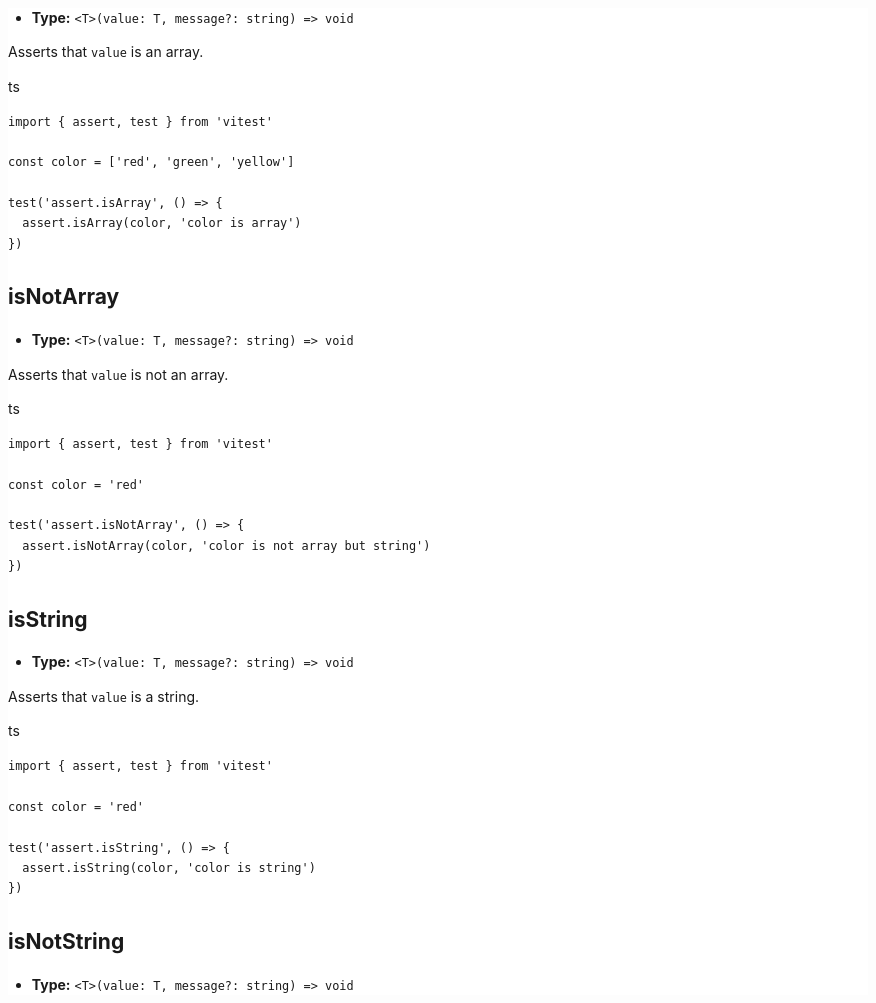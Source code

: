 *   **Type:** `<T>(value: T, message?: string) => void`

Asserts that `value` is an array.

ts

```
import { assert, test } from 'vitest'

const color = ['red', 'green', 'yellow']

test('assert.isArray', () => {
  assert.isArray(color, 'color is array')
})
```

isNotArray [​](https://vitest.dev/api/assert#isnotarray)
--------------------------------------------------------

*   **Type:** `<T>(value: T, message?: string) => void`

Asserts that `value` is not an array.

ts

```
import { assert, test } from 'vitest'

const color = 'red'

test('assert.isNotArray', () => {
  assert.isNotArray(color, 'color is not array but string')
})
```

isString [​](https://vitest.dev/api/assert#isstring)
----------------------------------------------------

*   **Type:** `<T>(value: T, message?: string) => void`

Asserts that `value` is a string.

ts

```
import { assert, test } from 'vitest'

const color = 'red'

test('assert.isString', () => {
  assert.isString(color, 'color is string')
})
```

isNotString [​](https://vitest.dev/api/assert#isnotstring)
----------------------------------------------------------

*   **Type:** `<T>(value: T, message?: string) => void`
